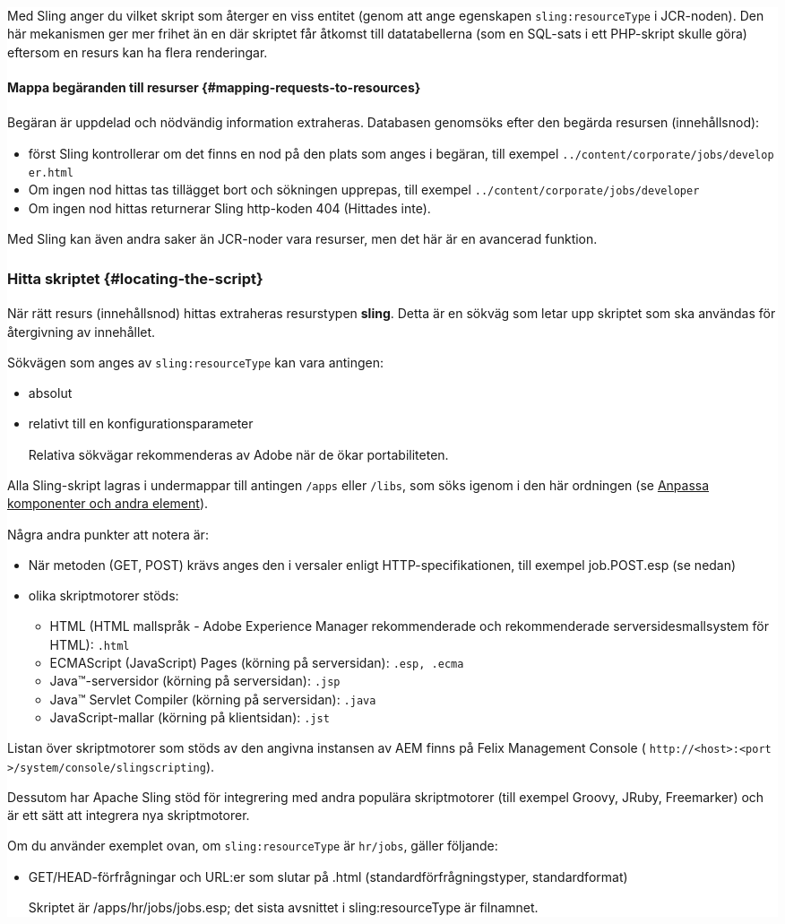 Med Sling anger du vilket skript som återger en viss entitet (genom att ange egenskapen `sling:resourceType` i JCR-noden). Den här mekanismen ger mer frihet än en där skriptet får åtkomst till datatabellerna (som en SQL-sats i ett PHP-skript skulle göra) eftersom en resurs kan ha flera renderingar.

#### Mappa begäranden till resurser {#mapping-requests-to-resources}

Begäran är uppdelad och nödvändig information extraheras. Databasen genomsöks efter den begärda resursen (innehållsnod):

* först Sling kontrollerar om det finns en nod på den plats som anges i begäran, till exempel `../content/corporate/jobs/developer.html`
* Om ingen nod hittas tas tillägget bort och sökningen upprepas, till exempel `../content/corporate/jobs/developer`
* Om ingen nod hittas returnerar Sling http-koden 404 (Hittades inte).

Med Sling kan även andra saker än JCR-noder vara resurser, men det här är en avancerad funktion.

### Hitta skriptet {#locating-the-script}

När rätt resurs (innehållsnod) hittas extraheras resurstypen **sling**. Detta är en sökväg som letar upp skriptet som ska användas för återgivning av innehållet.

Sökvägen som anges av `sling:resourceType` kan vara antingen:

* absolut
* relativt till en konfigurationsparameter

  Relativa sökvägar rekommenderas av Adobe när de ökar portabiliteten.

Alla Sling-skript lagras i undermappar till antingen `/apps` eller `/libs`, som söks igenom i den här ordningen (se [Anpassa komponenter och andra element](/help/sites-developing/dev-guidelines-bestpractices.md#customizing-components-and-other-elements)).

Några andra punkter att notera är:

* När metoden (GET, POST) krävs anges den i versaler enligt HTTP-specifikationen, till exempel job.POST.esp (se nedan)
* olika skriptmotorer stöds:

   * HTML (HTML mallspråk - Adobe Experience Manager rekommenderade och rekommenderade serversidesmallsystem för HTML): `.html`
   * ECMAScript (JavaScript) Pages (körning på serversidan): `.esp, .ecma`
   * Java™-serversidor (körning på serversidan): `.jsp`
   * Java™ Servlet Compiler (körning på serversidan): `.java`
   * JavaScript-mallar (körning på klientsidan): `.jst`

Listan över skriptmotorer som stöds av den angivna instansen av AEM finns på Felix Management Console ( `http://<host>:<port>/system/console/slingscripting`).

Dessutom har Apache Sling stöd för integrering med andra populära skriptmotorer (till exempel Groovy, JRuby, Freemarker) och är ett sätt att integrera nya skriptmotorer.

Om du använder exemplet ovan, om `sling:resourceType` är `hr/jobs`, gäller följande:

* GET/HEAD-förfrågningar och URL:er som slutar på .html (standardförfrågningstyper, standardformat)

  Skriptet är /apps/hr/jobs/jobs.esp; det sista avsnittet i sling:resourceType är filnamnet.
